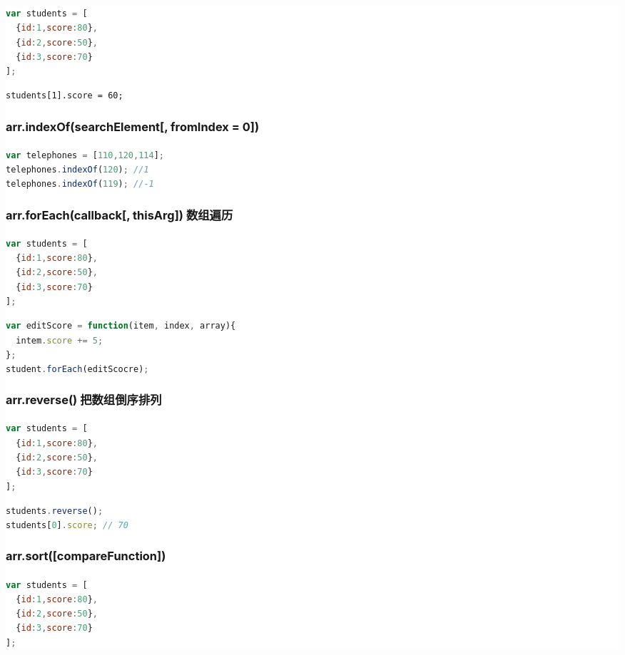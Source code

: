 ```js
var students = [
  {id:1,score:80},
  {id:2,score:50},
  {id:3,score:70}
];
```

```
students[1].score = 60;
```

### arr.indexOf(searchElement[, fromIndex = 0])

```js
var telephones = [110,120,114];
telephones.indexOf(120); //1
telephones.indexOf(119); //-1
```

### arr.forEach(callback[, thisArg]) 数组遍历

```js
var students = [
  {id:1,score:80},
  {id:2,score:50},
  {id:3,score:70}
];
```

```js
var editScore = function(item, index, array){
  intem.score += 5;
};
student.forEach(editScocre);
```

### arr.reverse() 把数组倒序排列

```js
var students = [
  {id:1,score:80},
  {id:2,score:50},
  {id:3,score:70}
];
```

```js
students.reverse();
students[0].score; // 70
```

### arr.sort([compareFunction])

```js
var students = [
  {id:1,score:80},
  {id:2,score:50},
  {id:3,score:70}
];
```
